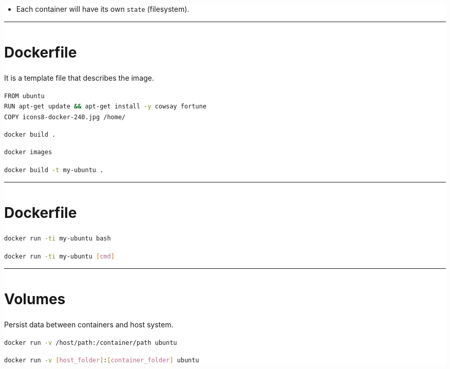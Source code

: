 
- Each container will have its own `state` (filesystem).



---

# Dockerfile

It is a template file that describes the image.

```bash
FROM ubuntu
RUN apt-get update && apt-get install -y cowsay fortune
COPY icons8-docker-240.jpg /home/
```


```bash
docker build .
```


```bash
docker images
```


```bash
docker build -t my-ubuntu .
```



---

# Dockerfile
```bash
docker run -ti my-ubuntu bash
```


```bash
docker run -ti my-ubuntu [cmd]
```


---

# Volumes

Persist data between containers and host system.

```bash
docker run -v /host/path:/container/path ubuntu
```


```bash
docker run -v [host_folder]:[container_folder] ubuntu
```
